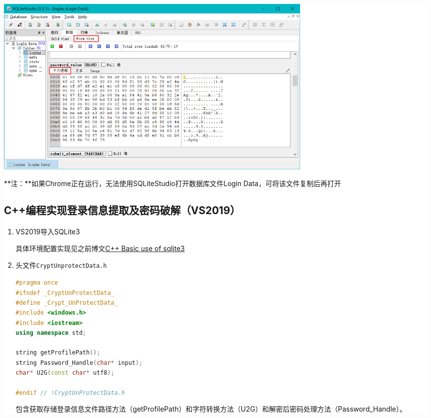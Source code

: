 <img src="https://raw.githubusercontent.com/Cr7-joker/Cr7-joker.github.io/master/_posts/2019-07-12-Chrome%20login%20information%20extraction%20and%20password%20decryption/assert/05.png" width="70%">

**注：**如果Chrome正在运行，无法使用SQLiteStudio打开数据库文件Login Data，可将该文件复制后再打开

## C++编程实现登录信息提取及密码破解（VS2019）

1. VS2019导入SQLite3

   具体环境配置实现见之前博文[C++ Basic use of sqlite3](https://www.shangzg.top/c++/C++-Basic-use-of-sqlite3.html)

2. 头文件`CryptUnprotectData.h`

   ```c++
   #pragma once
   #ifndef _CryptUnProtectData_
   #define _Crypt_UnProtectData_
   #include <windows.h>
   #include <iostream>
   using namespace std;
   
   string getProfilePath();
   string Password_Handle(char* input);
   char* U2G(const char* utf8);
   
   #endif // !CryptUnProtectData.h
   
   ```

   包含获取存储登录信息文件路径方法（getProfilePath）和字符转换方法（U2G）和解密后密码处理方法（Password_Handle）。
